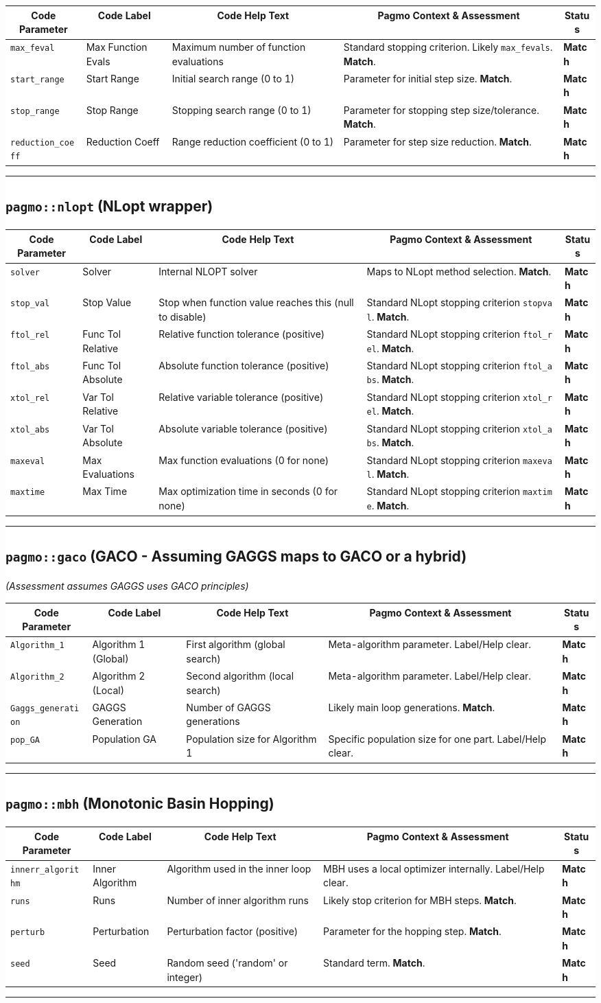 | Code Parameter    | Code Label         | Code Help Text                         | Pagmo Context & Assessment                                   | Status    |
| ----------------- | ------------------ | -------------------------------------- | ------------------------------------------------------------ | --------- |
| `max_feval`       | Max Function Evals | Maximum number of function evaluations | Standard stopping criterion. Likely `max_fevals`. **Match**. | **Match** |
| `start_range`     | Start Range        | Initial search range (0 to 1)          | Parameter for initial step size. **Match**.                  | **Match** |
| `stop_range`      | Stop Range         | Stopping search range (0 to 1)         | Parameter for stopping step size/tolerance. **Match**.       | **Match** |
| `reduction_coeff` | Reduction Coeff    | Range reduction coefficient (0 to 1)   | Parameter for step size reduction. **Match**.                | **Match** |

---

## `pagmo::nlopt` (NLopt wrapper)

| Code Parameter | Code Label        | Code Help Text                                          | Pagmo Context & Assessment                               | Status    |
| -------------- | ----------------- | ------------------------------------------------------- | -------------------------------------------------------- | --------- |
| `solver`       | Solver            | Internal NLOPT solver                                   | Maps to NLopt method selection. **Match**.               | **Match** |
| `stop_val`     | Stop Value        | Stop when function value reaches this (null to disable) | Standard NLopt stopping criterion `stopval`. **Match**.  | **Match** |
| `ftol_rel`     | Func Tol Relative | Relative function tolerance (positive)                  | Standard NLopt stopping criterion `ftol_rel`. **Match**. | **Match** |
| `ftol_abs`     | Func Tol Absolute | Absolute function tolerance (positive)                  | Standard NLopt stopping criterion `ftol_abs`. **Match**. | **Match** |
| `xtol_rel`     | Var Tol Relative  | Relative variable tolerance (positive)                  | Standard NLopt stopping criterion `xtol_rel`. **Match**. | **Match** |
| `xtol_abs`     | Var Tol Absolute  | Absolute variable tolerance (positive)                  | Standard NLopt stopping criterion `xtol_abs`. **Match**. | **Match** |
| `maxeval`      | Max Evaluations   | Max function evaluations (0 for none)                   | Standard NLopt stopping criterion `maxeval`. **Match**.  | **Match** |
| `maxtime`      | Max Time          | Max optimization time in seconds (0 for none)           | Standard NLopt stopping criterion `maxtime`. **Match**.  | **Match** |

---

## `pagmo::gaco` (GACO - Assuming GAGGS maps to GACO or a hybrid)

_(Assessment assumes GAGGS uses GACO principles)_

| Code Parameter     | Code Label           | Code Help Text                  | Pagmo Context & Assessment                               | Status    |
| ------------------ | -------------------- | ------------------------------- | -------------------------------------------------------- | --------- |
| `Algorithm_1`      | Algorithm 1 (Global) | First algorithm (global search) | Meta-algorithm parameter. Label/Help clear.              | **Match** |
| `Algorithm_2`      | Algorithm 2 (Local)  | Second algorithm (local search) | Meta-algorithm parameter. Label/Help clear.              | **Match** |
| `Gaggs_generation` | GAGGS Generation     | Number of GAGGS generations     | Likely main loop generations. **Match**.                 | **Match** |
| `pop_GA`           | Population GA        | Population size for Algorithm 1 | Specific population size for one part. Label/Help clear. | **Match** |

---

## `pagmo::mbh` (Monotonic Basin Hopping)

| Code Parameter     | Code Label      | Code Help Text                    | Pagmo Context & Assessment                               | Status    |
| ------------------ | --------------- | --------------------------------- | -------------------------------------------------------- | --------- |
| `innerr_algorithm` | Inner Algorithm | Algorithm used in the inner loop  | MBH uses a local optimizer internally. Label/Help clear. | **Match** |
| `runs`             | Runs            | Number of inner algorithm runs    | Likely stop criterion for MBH steps. **Match**.          | **Match** |
| `perturb`          | Perturbation    | Perturbation factor (positive)    | Parameter for the hopping step. **Match**.               | **Match** |
| `seed`             | Seed            | Random seed ('random' or integer) | Standard term. **Match**.                                | **Match** |

---